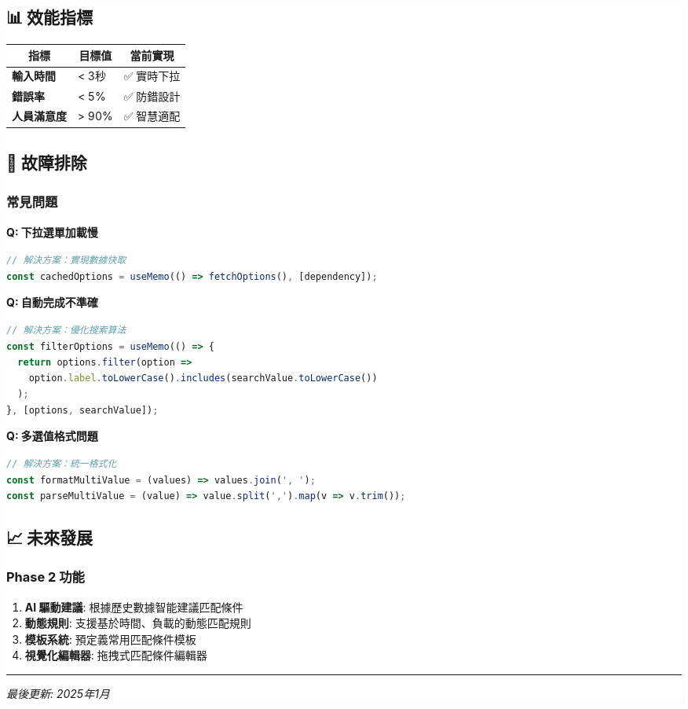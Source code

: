 ## 📊 效能指標

| 指標 | 目標值 | 當前實現 |
|------|--------|----------|
| **輸入時間** | < 3秒 | ✅ 實時下拉 |
| **錯誤率** | < 5% | ✅ 防錯設計 |
| **人員滿意度** | > 90% | ✅ 智慧適配 |

## 🔧 故障排除

### 常見問題

**Q: 下拉選單加載慢**
```javascript
// 解決方案：實現數據快取
const cachedOptions = useMemo(() => fetchOptions(), [dependency]);
```

**Q: 自動完成不準確**
```javascript
// 解決方案：優化搜索算法
const filterOptions = useMemo(() => {
  return options.filter(option =>
    option.label.toLowerCase().includes(searchValue.toLowerCase())
  );
}, [options, searchValue]);
```

**Q: 多選值格式問題**
```javascript
// 解決方案：統一格式化
const formatMultiValue = (values) => values.join(', ');
const parseMultiValue = (value) => value.split(',').map(v => v.trim());
```

## 📈 未來發展

### Phase 2 功能
1. **AI 驅動建議**: 根據歷史數據智能建議匹配條件
2. **動態規則**: 支援基於時間、負載的動態匹配規則
3. **模板系統**: 預定義常用匹配條件模板
4. **視覺化編輯器**: 拖拽式匹配條件編輯器

---

*最後更新: 2025年1月*
